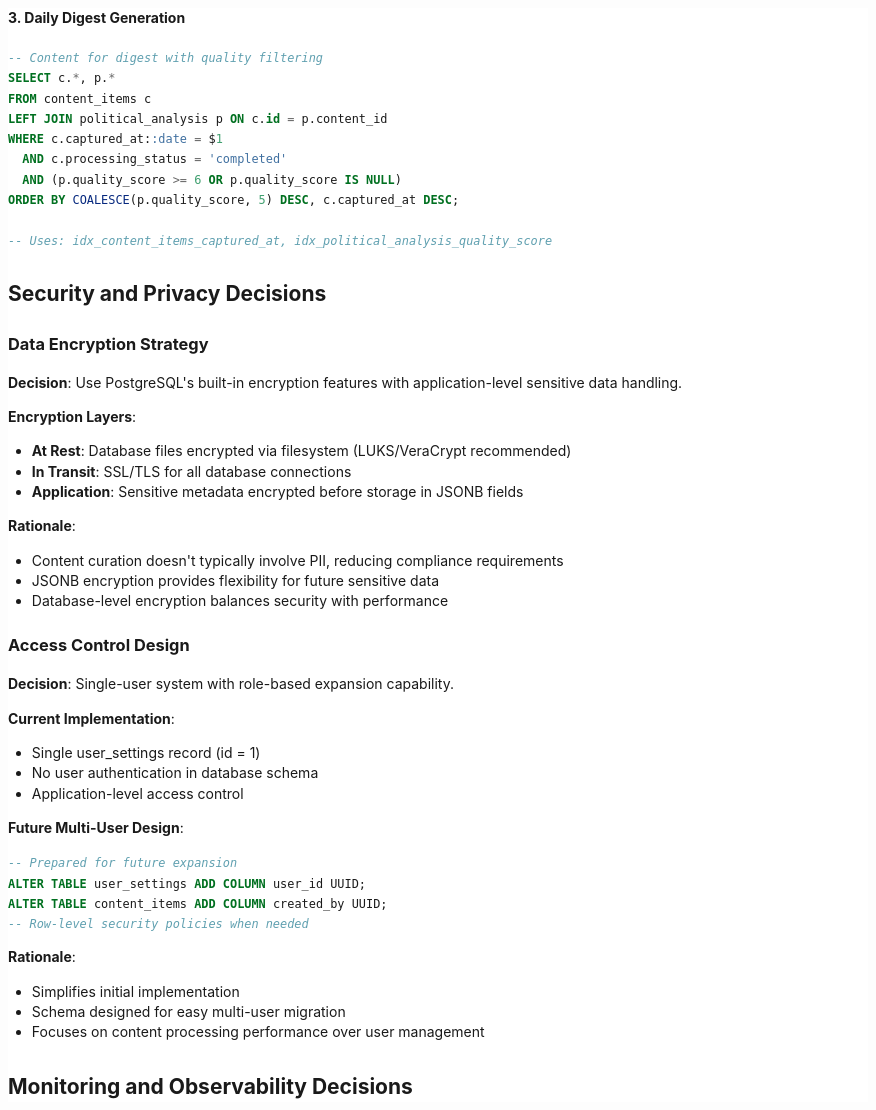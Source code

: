#### 3. Daily Digest Generation
```sql
-- Content for digest with quality filtering
SELECT c.*, p.* 
FROM content_items c
LEFT JOIN political_analysis p ON c.id = p.content_id
WHERE c.captured_at::date = $1
  AND c.processing_status = 'completed'
  AND (p.quality_score >= 6 OR p.quality_score IS NULL)
ORDER BY COALESCE(p.quality_score, 5) DESC, c.captured_at DESC;

-- Uses: idx_content_items_captured_at, idx_political_analysis_quality_score
```

## Security and Privacy Decisions

### Data Encryption Strategy

**Decision**: Use PostgreSQL's built-in encryption features with application-level sensitive data handling.

**Encryption Layers**:
- **At Rest**: Database files encrypted via filesystem (LUKS/VeraCrypt recommended)
- **In Transit**: SSL/TLS for all database connections
- **Application**: Sensitive metadata encrypted before storage in JSONB fields

**Rationale**:
- Content curation doesn't typically involve PII, reducing compliance requirements
- JSONB encryption provides flexibility for future sensitive data
- Database-level encryption balances security with performance

### Access Control Design

**Decision**: Single-user system with role-based expansion capability.

**Current Implementation**:
- Single user_settings record (id = 1)
- No user authentication in database schema
- Application-level access control

**Future Multi-User Design**:
```sql
-- Prepared for future expansion
ALTER TABLE user_settings ADD COLUMN user_id UUID;
ALTER TABLE content_items ADD COLUMN created_by UUID;
-- Row-level security policies when needed
```

**Rationale**:
- Simplifies initial implementation
- Schema designed for easy multi-user migration
- Focuses on content processing performance over user management

## Monitoring and Observability Decisions
